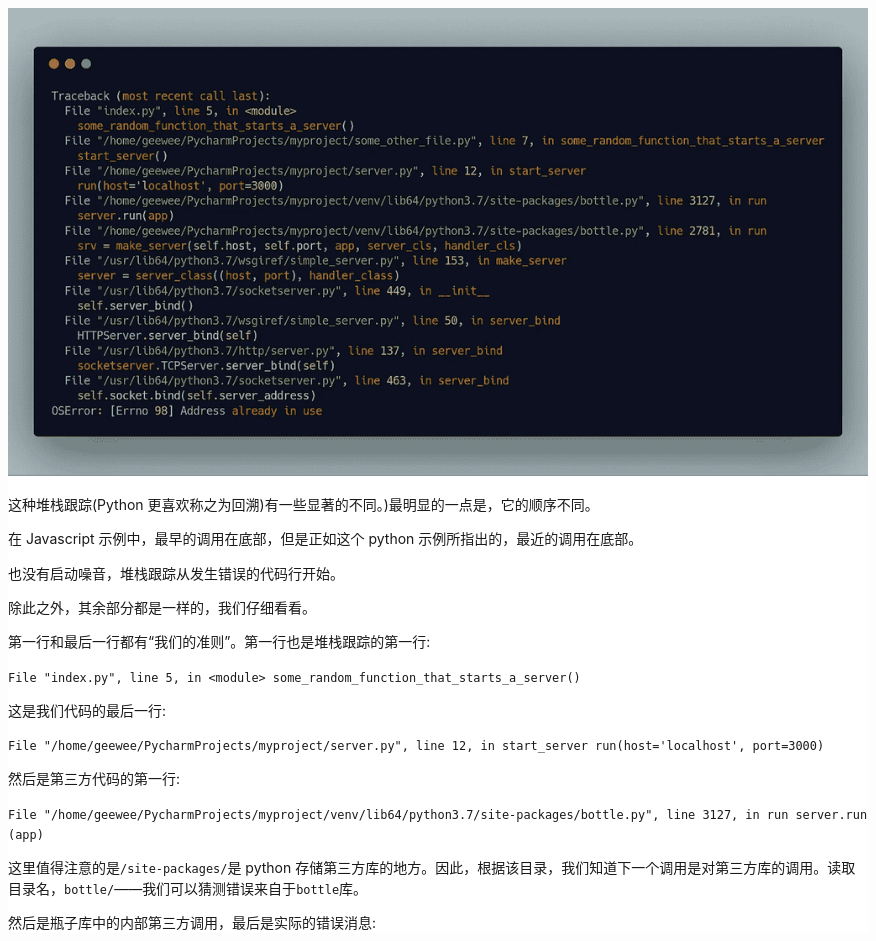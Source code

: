 ![](img/4258ff31d82ad1e7fa795804b9a900e7.png)

这种堆栈跟踪(Python 更喜欢称之为回溯)有一些显著的不同。)最明显的一点是，它的顺序不同。

在 Javascript 示例中，最早的调用在底部，但是正如这个 python 示例所指出的，最近的调用在底部。

也没有启动噪音，堆栈跟踪从发生错误的代码行开始。

除此之外，其余部分都是一样的，我们仔细看看。

第一行和最后一行都有“我们的准则”。第一行也是堆栈跟踪的第一行:

```
File "index.py", line 5, in <module> some_random_function_that_starts_a_server()
```

这是我们代码的最后一行:

```
File "/home/geewee/PycharmProjects/myproject/server.py", line 12, in start_server run(host='localhost', port=3000)
```

然后是第三方代码的第一行:

```
File "/home/geewee/PycharmProjects/myproject/venv/lib64/python3.7/site-packages/bottle.py", line 3127, in run server.run(app)
```

这里值得注意的是`/site-packages/`是 python 存储第三方库的地方。因此，根据该目录，我们知道下一个调用是对第三方库的调用。读取目录名，`bottle/`——我们可以猜测错误来自于`bottle`库。

然后是瓶子库中的内部第三方调用，最后是实际的错误消息:
